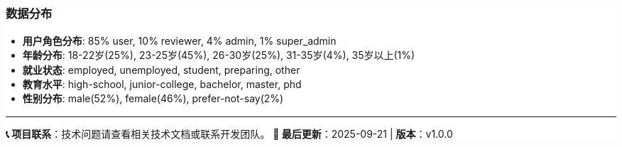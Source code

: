 ### **数据分布**
- **用户角色分布**: 85% user, 10% reviewer, 4% admin, 1% super_admin
- **年龄分布**: 18-22岁(25%), 23-25岁(45%), 26-30岁(25%), 31-35岁(4%), 35岁以上(1%)
- **就业状态**: employed, unemployed, student, preparing, other
- **教育水平**: high-school, junior-college, bachelor, master, phd
- **性别分布**: male(52%), female(46%), prefer-not-say(2%)

---

**📞 项目联系**：技术问题请查看相关技术文档或联系开发团队。
**🔄 最后更新**：2025-09-21 | **版本**：v1.0.0
